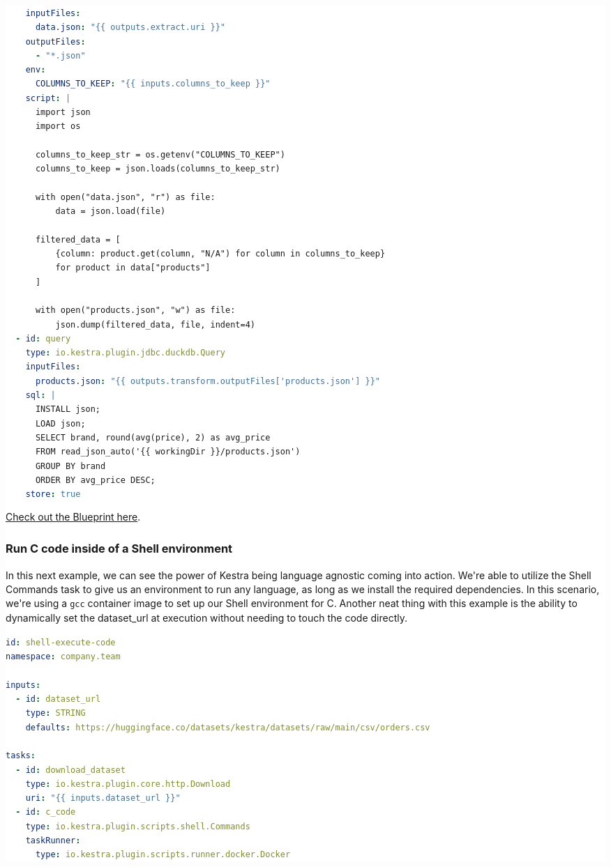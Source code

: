 ```yaml
    inputFiles:
      data.json: "{{ outputs.extract.uri }}"
    outputFiles:
      - "*.json"
    env:
      COLUMNS_TO_KEEP: "{{ inputs.columns_to_keep }}"
    script: |
      import json
      import os

      columns_to_keep_str = os.getenv("COLUMNS_TO_KEEP")
      columns_to_keep = json.loads(columns_to_keep_str)

      with open("data.json", "r") as file:
          data = json.load(file)

      filtered_data = [
          {column: product.get(column, "N/A") for column in columns_to_keep}
          for product in data["products"]
      ]

      with open("products.json", "w") as file:
          json.dump(filtered_data, file, indent=4)
  - id: query
    type: io.kestra.plugin.jdbc.duckdb.Query
    inputFiles:
      products.json: "{{ outputs.transform.outputFiles['products.json'] }}"
    sql: |
      INSTALL json;
      LOAD json;
      SELECT brand, round(avg(price), 2) as avg_price
      FROM read_json_auto('{{ workingDir }}/products.json')
      GROUP BY brand
      ORDER BY avg_price DESC;
    store: true
```

[Check out the Blueprint here](/blueprints/data-engineering-pipeline).

### Run C code inside of a Shell environment

In this next example, we can see the power of Kestra being language agnostic coming into action. We're able to utilize the Shell Commands task to give us an environment to run any language, as long as we install the required dependencies. In this scenario, we're using a `gcc` container image to set up our Shell environment for C. Another neat thing with this example is the ability to dynamically set the dataset_url at execution without needing to touch the code directly.

```yaml
id: shell-execute-code
namespace: company.team

inputs:
  - id: dataset_url
    type: STRING
    defaults: https://huggingface.co/datasets/kestra/datasets/raw/main/csv/orders.csv

tasks:
  - id: download_dataset
    type: io.kestra.plugin.core.http.Download
    uri: "{{ inputs.dataset_url }}"
  - id: c_code
    type: io.kestra.plugin.scripts.shell.Commands
    taskRunner:
      type: io.kestra.plugin.scripts.runner.docker.Docker
```